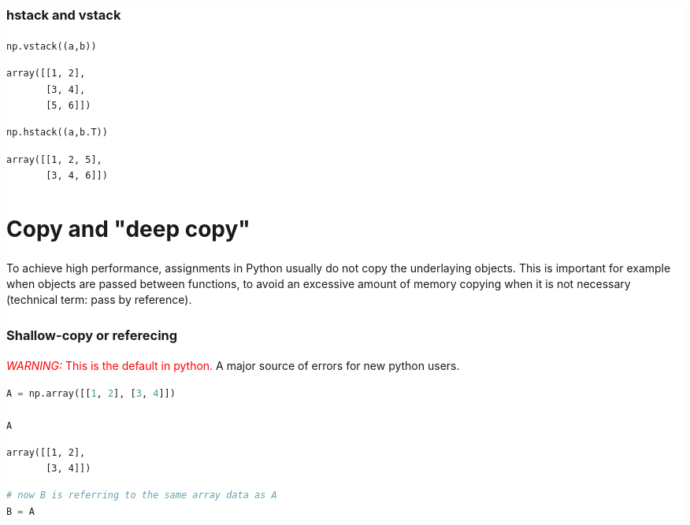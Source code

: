 

### **hstack and vstack**


```python
np.vstack((a,b))
```




    array([[1, 2],
           [3, 4],
           [5, 6]])




```python
np.hstack((a,b.T))
```




    array([[1, 2, 5],
           [3, 4, 6]])



<a id='copy_deepcopy'></a>
# Copy and **"deep copy"**

To achieve high performance, assignments in Python usually do not copy the underlaying objects. This is important for example when objects are passed between functions, to avoid an excessive amount of memory copying when it is not necessary (technical term: pass by reference). 

### **Shallow-copy or referecing**

<p><span style="color:red"><em>WARNING:</em> This is the default in python. </span>A major source of errors for new python users.</p>


```python
A = np.array([[1, 2], [3, 4]])

A
```




    array([[1, 2],
           [3, 4]])




```python
# now B is referring to the same array data as A 
B = A 
```

